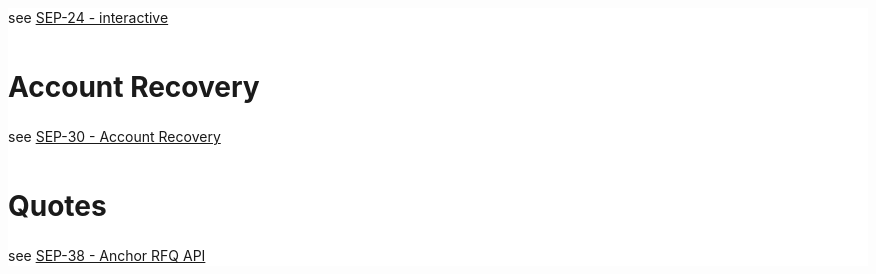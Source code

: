 see [SEP-24 - interactive](https://github.com/Soneso/stellar-ios-mac-sdk/tree/master/docs/SEP-0024.md)

#  Account Recovery

see [SEP-30 - Account Recovery](https://github.com/Soneso/stellar-ios-mac-sdk/tree/master/docs/SEP-0030.md)

#  Quotes

see [SEP-38 - Anchor RFQ API](https://github.com/Soneso/stellar-ios-mac-sdk/tree/master/docs/SEP-0038.md)

